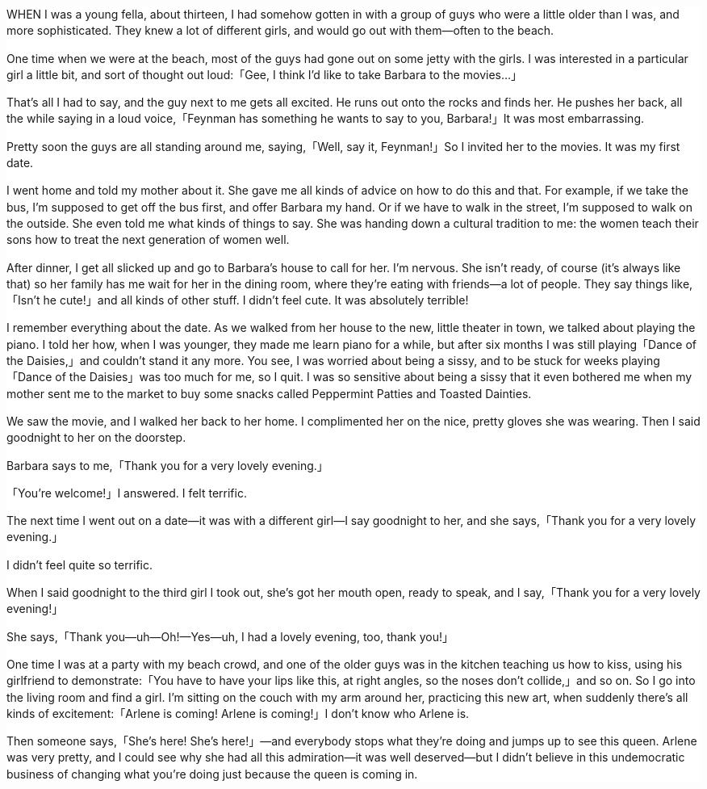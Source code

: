 WHEN I was a young fella, about thirteen, I had somehow gotten in with a group of guys who were a little older than I was, and more sophisticated. They knew a lot of different girls, and would go out with them—often to the beach.

One time when we were at the beach, most of the guys had gone out on some jetty with the girls. I was interested in a particular girl a little bit, and sort of thought out loud:「Gee, I think I’d like to take Barbara to the movies…」

That’s all I had to say, and the guy next to me gets all excited. He runs out onto the rocks and finds her. He pushes her back, all the while saying in a loud voice,「Feynman has something he wants to say to you, Barbara!」It was most embarrassing.

Pretty soon the guys are all standing around me, saying,「Well, say it, Feynman!」So I invited her to the movies. It was my first date.

I went home and told my mother about it. She gave me all kinds of advice on how to do this and that. For example, if we take the bus, I’m supposed to get off the bus first, and offer Barbara my hand. Or if we have to walk in the street, I’m supposed to walk on the outside. She even told me what kinds of things to say. She was handing down a cultural tradition to me: the women teach their sons how to treat the next generation of women well.

After dinner, I get all slicked up and go to Barbara’s house to call for her. I’m nervous. She isn’t ready, of course (it’s always like that) so her family has me wait for her in the dining room, where they’re eating with friends—a lot of people. They say things like,「Isn’t he cute!」and all kinds of other stuff. I didn’t feel cute. It was absolutely terrible!

I remember everything about the date. As we walked from her house to the new, little theater in town, we talked about playing the piano. I told her how, when I was younger, they made me learn piano for a while, but after six months I was still playing「Dance of the Daisies,」and couldn’t stand it any more. You see, I was worried about being a sissy, and to be stuck for weeks playing「Dance of the Daisies」was too much for me, so I quit. I was so sensitive about being a sissy that it even bothered me when my mother sent me to the market to buy some snacks called Peppermint Patties and Toasted Dainties.

We saw the movie, and I walked her back to her home. I complimented her on the nice, pretty gloves she was wearing. Then I said goodnight to her on the doorstep.

Barbara says to me,「Thank you for a very lovely evening.」

「You’re welcome!」I answered. I felt terrific.

The next time I went out on a date—it was with a different girl—I say goodnight to her, and she says,「Thank you for a very lovely evening.」

I didn’t feel quite so terrific.

When I said goodnight to the third girl I took out, she’s got her mouth open, ready to speak, and I say,「Thank you for a very lovely evening!」

She says,「Thank you—uh—Oh!—Yes—uh, I had a lovely evening, too, thank you!」

One time I was at a party with my beach crowd, and one of the older guys was in the kitchen teaching us how to kiss, using his girlfriend to demonstrate:「You have to have your lips like this, at right angles, so the noses don’t collide,」and so on. So I go into the living room and find a girl. I’m sitting on the couch with my arm around her, practicing this new art, when suddenly there’s all kinds of excitement:「Arlene is coming! Arlene is coming!」I don’t know who Arlene is.

Then someone says,「She’s here! She’s here!」—and everybody stops what they’re doing and jumps up to see this queen. Arlene was very pretty, and I could see why she had all this admiration—it was well deserved—but I didn’t believe in this undemocratic business of changing what you’re doing just because the queen is coming in.
